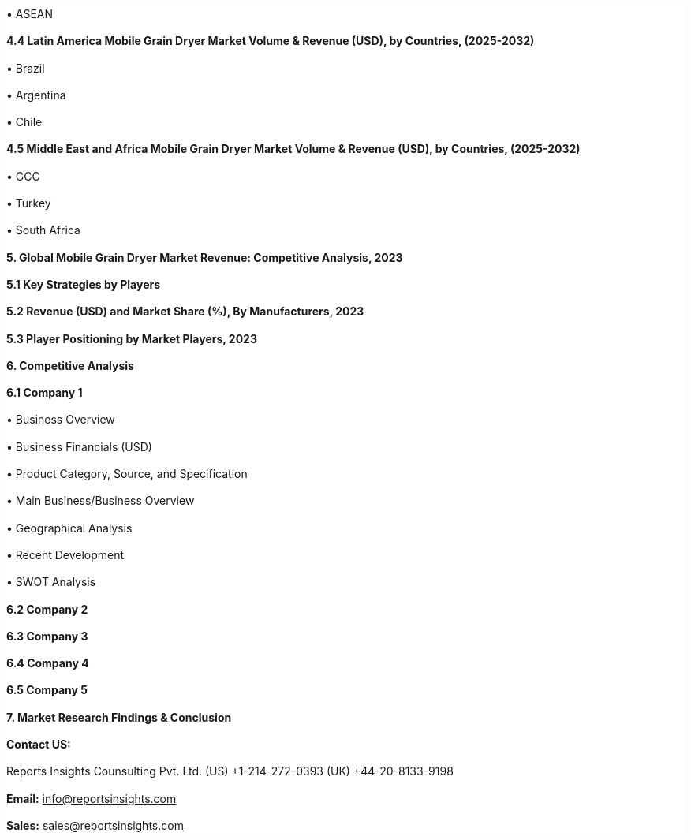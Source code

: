 • ASEAN

<strong>4.4 Latin America Mobile Grain Dryer Market Volume &amp; Revenue (USD), by Countries, (2025-2032)</strong>

• Brazil

• Argentina

• Chile

<strong>4.5 Middle East and Africa Mobile Grain Dryer Market Volume &amp; Revenue (USD), by Countries, (2025-2032)</strong>

• GCC

• Turkey

• South Africa

<strong>5. Global Mobile Grain Dryer Market Revenue: Competitive Analysis, 2023</strong>

<strong>5.1 Key Strategies by Players</strong>

<strong>5.2 Revenue (USD) and Market Share (%), By Manufacturers, 2023</strong>

<strong>5.3 Player Positioning by Market Players, 2023</strong>

<strong>6. Competitive Analysis</strong>

<strong>6.1 Company 1</strong>

• Business Overview

• Business Financials (USD)

• Product Category, Source, and Specification

• Main Business/Business Overview

• Geographical Analysis

• Recent Development

• SWOT Analysis

<strong>6.2 Company 2</strong>

<strong>6.3 Company 3</strong>

<strong>6.4 Company 4</strong>

<strong>6.5 Company 5</strong>

<strong>7. Market Research Findings &amp; Conclusion</strong>

<strong>Contact US:</strong>

Reports Insights Counsulting Pvt. Ltd.
(US) +1-214-272-0393
(UK) +44-20-8133-9198
<p class=""""><b>Email:</b> <a href=mailto:info@reportsinsights.com>info@reportsinsights.com</a></p>
<p class=""""><b>Sales:</b> <a href=mailto:sales@reportsinsights.com>sales@reportsinsights.com</a></p>
